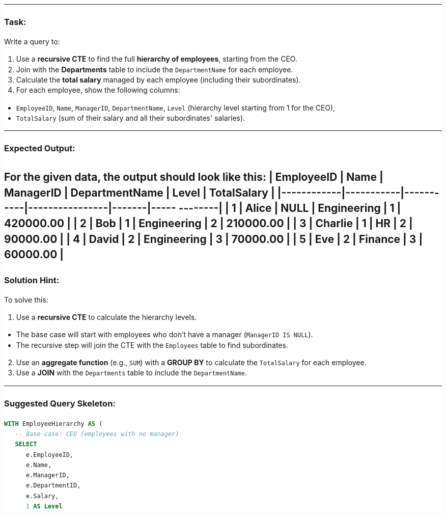   ```sql
  ```
---
### Task:
Write a query to:
1. Use a **recursive CTE** to find the full **hierarchy of
employees**, starting from the CEO.
2. Join with the **Departments** table to include the
`DepartmentName` for each employee.
3. Calculate the **total salary** managed by each employee
(including their subordinates).
4. For each employee, show the following columns:
  - `EmployeeID`, `Name`, `ManagerID`, `DepartmentName`, `Level`
(hierarchy level starting from 1 for the CEO),
  - `TotalSalary` (sum of their salary and all their subordinates'
salaries).
---
### Expected Output:
For the given data, the output should look like this:
| EmployeeID | Name      | ManagerID | DepartmentName | Level |
TotalSalary |
|------------|-----------|-----------|----------------|-------|-----
--------|
| 1          | Alice     | NULL      | Engineering    | 1     |
420000.00   |
| 2          | Bob       | 1         | Engineering    | 2     |
210000.00   |
| 3          | Charlie   | 1         | HR             | 2     |
90000.00    |
| 4          | David     | 2         | Engineering    | 3     |
70000.00    |
| 5          | Eve       | 2         | Finance        | 3     |
60000.00    |
---
### Solution Hint:
To solve this:
1. Use a **recursive CTE** to calculate the hierarchy levels.
  - The base case will start with employees who don’t have a
manager (`ManagerID IS NULL`).
  - The recursive step will join the CTE with the `Employees` table
to find subordinates.
2. Use an **aggregate function** (e.g., `SUM`) with a **GROUP BY**
to calculate the `TotalSalary` for each employee.
3. Use a **JOIN** with the `Departments` table to include the
`DepartmentName`.
---
### Suggested Query Skeleton:
```sql
WITH EmployeeHierarchy AS (
   -- Base case: CEO (employees with no manager)
   SELECT
      e.EmployeeID,
      e.Name,
      e.ManagerID,
      e.DepartmentID,
      e.Salary,
      1 AS Level
```